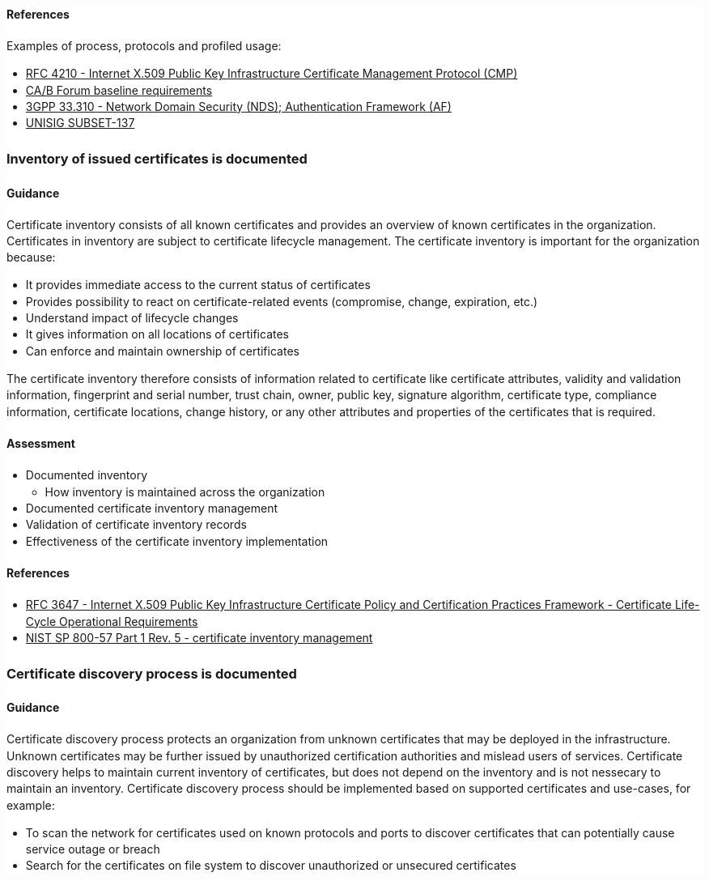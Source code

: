 
#### References

Examples of process, protocols and profiled usage:
- [RFC 4210 - Internet X.509 Public Key Infrastructure
  Certificate Management Protocol (CMP)](https://datatracker.ietf.org/doc/html/rfc4210/)
- [CA/B Forum baseline requirements](https://cabforum.org/baseline-requirements/)
- [3GPP 33.310 - Network Domain Security (NDS); Authentication Framework (AF)](https://portal.3gpp.org/desktopmodules/Specifications/SpecificationDetails.aspx?specificationId=2293)
- [UNISIG SUBSET-137](https://www.era.europa.eu/system/files/2022-11/index083_-_subset-137_v100.pdf)

### Inventory of issued certificates is documented

#### Guidance

Certificate inventory consists of all known certificates and provides an overview of known certificates in the organization. Certificates in inventory are subject to certificate lifecycle management. The certificate inventory is important for the organization because:
- It provides immediate access to the current status of certificates
- Provides possibility to react on certificate-related events (compromise, change, expiration, etc.)
- Understand impact of lifecycle changes
- It gives information on all locations of certificates
- Can enforce and maintain ownership of certificates

The certificate inventory therefore consists of information related to certificate like certificate attributes, validity and validation information, fingerprint and serial number, trust chain, owner, public key, signature algorithm, certificate type, compliance information, certificate locations, change history, or any other attributes and properties of the certificates that is required.

#### Assessment

- Documented inventory
  - How inventory is maintained across the organization
- Documented certificate inventory management
- Validation of certificate inventory records
- Effectiveness of the certificate inventory implementation

#### References

- [RFC 3647 - Internet X.509 Public Key Infrastructure
  Certificate Policy and Certification Practices Framework - Certificate Life-Cycle Operational Requirements](https://datatracker.ietf.org/doc/html/rfc3647/#section-4.4)
- [NIST SP 800-57 Part 1 Rev. 5 - certificate inventory management](https://nvlpubs.nist.gov/nistpubs/SpecialPublications/NIST.SP.800-57pt1r5.pdf)

### Certificate discovery process is documented

#### Guidance

Certificate discovery process protects an organization from unknown certificates that may be deployed in the infrastructure. Unknown certificates may be further issued by unauthorized certification authorities and mislead users of services. Certificate discovery helps to maintain current inventory of certificates, but does not depend on the inventory and is not nessecary to maintain an inventory. Certificate discovery process should be implemented based on supported certificates and use-cases, for example:
- To scan the network for certificates used on known protocols and ports to discover certificates that can potentially cause service outage or breach
- Search for the certificates on file system to discover unauthorized or unsecured certificates
